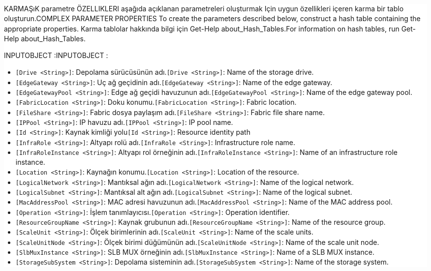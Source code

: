 <span data-ttu-id="2569c-135">KARMAŞıK parametre ÖZELLIKLERI aşağıda açıklanan parametreleri oluşturmak Için uygun özellikleri içeren karma bir tablo oluşturun.</span><span class="sxs-lookup"><span data-stu-id="2569c-135">COMPLEX PARAMETER PROPERTIES To create the parameters described below, construct a hash table containing the appropriate properties.</span></span> <span data-ttu-id="2569c-136">Karma tablolar hakkında bilgi için Get-Help about_Hash_Tables.</span><span class="sxs-lookup"><span data-stu-id="2569c-136">For information on hash tables, run Get-Help about_Hash_Tables.</span></span>

<span data-ttu-id="2569c-137">INPUTOBJECT <IFabricAdminIdentity> :</span><span class="sxs-lookup"><span data-stu-id="2569c-137">INPUTOBJECT <IFabricAdminIdentity>:</span></span> 
  - <span data-ttu-id="2569c-138">`[Drive <String>]`: Depolama sürücüsünün adı.</span><span class="sxs-lookup"><span data-stu-id="2569c-138">`[Drive <String>]`: Name of the storage drive.</span></span>
  - <span data-ttu-id="2569c-139">`[EdgeGateway <String>]`: Uç ağ geçidinin adı.</span><span class="sxs-lookup"><span data-stu-id="2569c-139">`[EdgeGateway <String>]`: Name of the edge gateway.</span></span>
  - <span data-ttu-id="2569c-140">`[EdgeGatewayPool <String>]`: Edge ağ geçidi havuzunun adı.</span><span class="sxs-lookup"><span data-stu-id="2569c-140">`[EdgeGatewayPool <String>]`: Name of the edge gateway pool.</span></span>
  - <span data-ttu-id="2569c-141">`[FabricLocation <String>]`: Doku konumu.</span><span class="sxs-lookup"><span data-stu-id="2569c-141">`[FabricLocation <String>]`: Fabric location.</span></span>
  - <span data-ttu-id="2569c-142">`[FileShare <String>]`: Fabric dosya paylaşım adı.</span><span class="sxs-lookup"><span data-stu-id="2569c-142">`[FileShare <String>]`: Fabric file share name.</span></span>
  - <span data-ttu-id="2569c-143">`[IPPool <String>]`: IP havuzu adı.</span><span class="sxs-lookup"><span data-stu-id="2569c-143">`[IPPool <String>]`: IP pool name.</span></span>
  - <span data-ttu-id="2569c-144">`[Id <String>]`: Kaynak kimliği yolu</span><span class="sxs-lookup"><span data-stu-id="2569c-144">`[Id <String>]`: Resource identity path</span></span>
  - <span data-ttu-id="2569c-145">`[InfraRole <String>]`: Altyapı rolü adı.</span><span class="sxs-lookup"><span data-stu-id="2569c-145">`[InfraRole <String>]`: Infrastructure role name.</span></span>
  - <span data-ttu-id="2569c-146">`[InfraRoleInstance <String>]`: Altyapı rol örneğinin adı.</span><span class="sxs-lookup"><span data-stu-id="2569c-146">`[InfraRoleInstance <String>]`: Name of an infrastructure role instance.</span></span>
  - <span data-ttu-id="2569c-147">`[Location <String>]`: Kaynağın konumu.</span><span class="sxs-lookup"><span data-stu-id="2569c-147">`[Location <String>]`: Location of the resource.</span></span>
  - <span data-ttu-id="2569c-148">`[LogicalNetwork <String>]`: Mantıksal ağın adı.</span><span class="sxs-lookup"><span data-stu-id="2569c-148">`[LogicalNetwork <String>]`: Name of the logical network.</span></span>
  - <span data-ttu-id="2569c-149">`[LogicalSubnet <String>]`: Mantıksal alt ağın adı.</span><span class="sxs-lookup"><span data-stu-id="2569c-149">`[LogicalSubnet <String>]`: Name of the logical subnet.</span></span>
  - <span data-ttu-id="2569c-150">`[MacAddressPool <String>]`: MAC adresi havuzunun adı.</span><span class="sxs-lookup"><span data-stu-id="2569c-150">`[MacAddressPool <String>]`: Name of the MAC address pool.</span></span>
  - <span data-ttu-id="2569c-151">`[Operation <String>]`: İşlem tanımlayıcısı.</span><span class="sxs-lookup"><span data-stu-id="2569c-151">`[Operation <String>]`: Operation identifier.</span></span>
  - <span data-ttu-id="2569c-152">`[ResourceGroupName <String>]`: Kaynak grubunun adı.</span><span class="sxs-lookup"><span data-stu-id="2569c-152">`[ResourceGroupName <String>]`: Name of the resource group.</span></span>
  - <span data-ttu-id="2569c-153">`[ScaleUnit <String>]`: Ölçek birimlerinin adı.</span><span class="sxs-lookup"><span data-stu-id="2569c-153">`[ScaleUnit <String>]`: Name of the scale units.</span></span>
  - <span data-ttu-id="2569c-154">`[ScaleUnitNode <String>]`: Ölçek birimi düğümünün adı.</span><span class="sxs-lookup"><span data-stu-id="2569c-154">`[ScaleUnitNode <String>]`: Name of the scale unit node.</span></span>
  - <span data-ttu-id="2569c-155">`[SlbMuxInstance <String>]`: SLB MUX örneğinin adı.</span><span class="sxs-lookup"><span data-stu-id="2569c-155">`[SlbMuxInstance <String>]`: Name of a SLB MUX instance.</span></span>
  - <span data-ttu-id="2569c-156">`[StorageSubSystem <String>]`: Depolama sisteminin adı.</span><span class="sxs-lookup"><span data-stu-id="2569c-156">`[StorageSubSystem <String>]`: Name of the storage system.</span></span>